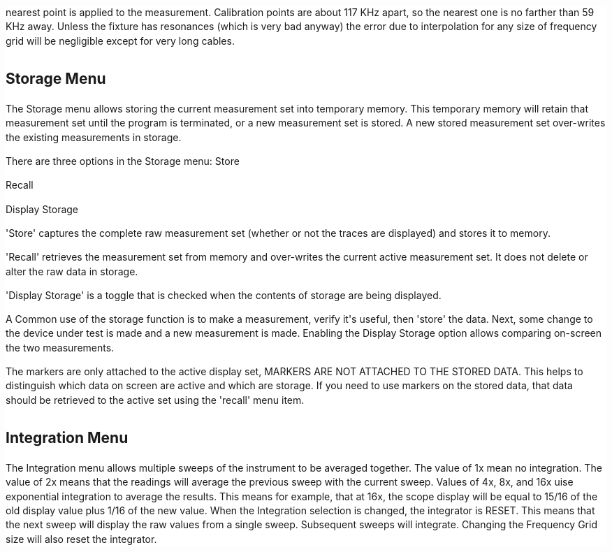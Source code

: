 nearest point is applied to the measurement. Calibration points are
about 117 KHz apart, so the nearest one is no farther than 59 KHz
away. Unless the fixture has resonances (which is very bad anyway) the
error due to interpolation for any size of frequency grid will be
negligible except for very long cables.

Storage Menu
------------

The Storage menu allows storing the current measurement set into
temporary memory. This temporary memory will retain that measurement
set until the program is terminated, or a new measurement set is
stored. A new stored measurement set over-writes the existing
measurements in storage.
 
There are three options in the Storage menu: Store
 
Recall
 
Display Storage
 
'Store' captures the complete raw measurement set (whether or not the
traces are displayed) and stores it to memory.
 
'Recall' retrieves the measurement set from memory and over-writes the
current active measurement set. It does not delete or alter the raw
data in storage.
 
'Display Storage' is a toggle that is checked when the contents of
storage are being displayed.
 
A Common use of the storage function is to make a measurement, verify
it's useful, then 'store' the data. Next, some change to the device
under test is made and a new measurement is made. Enabling the Display
Storage option allows comparing on-screen the two measurements.
 
The markers are only attached to the active display set, MARKERS ARE
NOT ATTACHED TO THE STORED DATA. This helps to distinguish which data
on screen are active and which are storage. If you need to use markers
on the stored data, that data should be retrieved to the active set
using the 'recall' menu item.

Integration Menu
----------------

The Integration menu allows multiple sweeps of the instrument to be
averaged together. The value of 1x mean no integration. The value of
2x means that the readings will average the previous sweep with the
current sweep. Values of 4x, 8x, and 16x uise exponential integration
to average the results. This means for example, that at 16x, the scope
display will be equal to 15/16 of the old display value plus 1/16 of
the new value. When the Integration selection is changed, the
integrator is RESET. This means that the next sweep will display the
raw values from a single sweep. Subsequent sweeps will integrate.
Changing the Frequency Grid size will also reset the integrator.
 